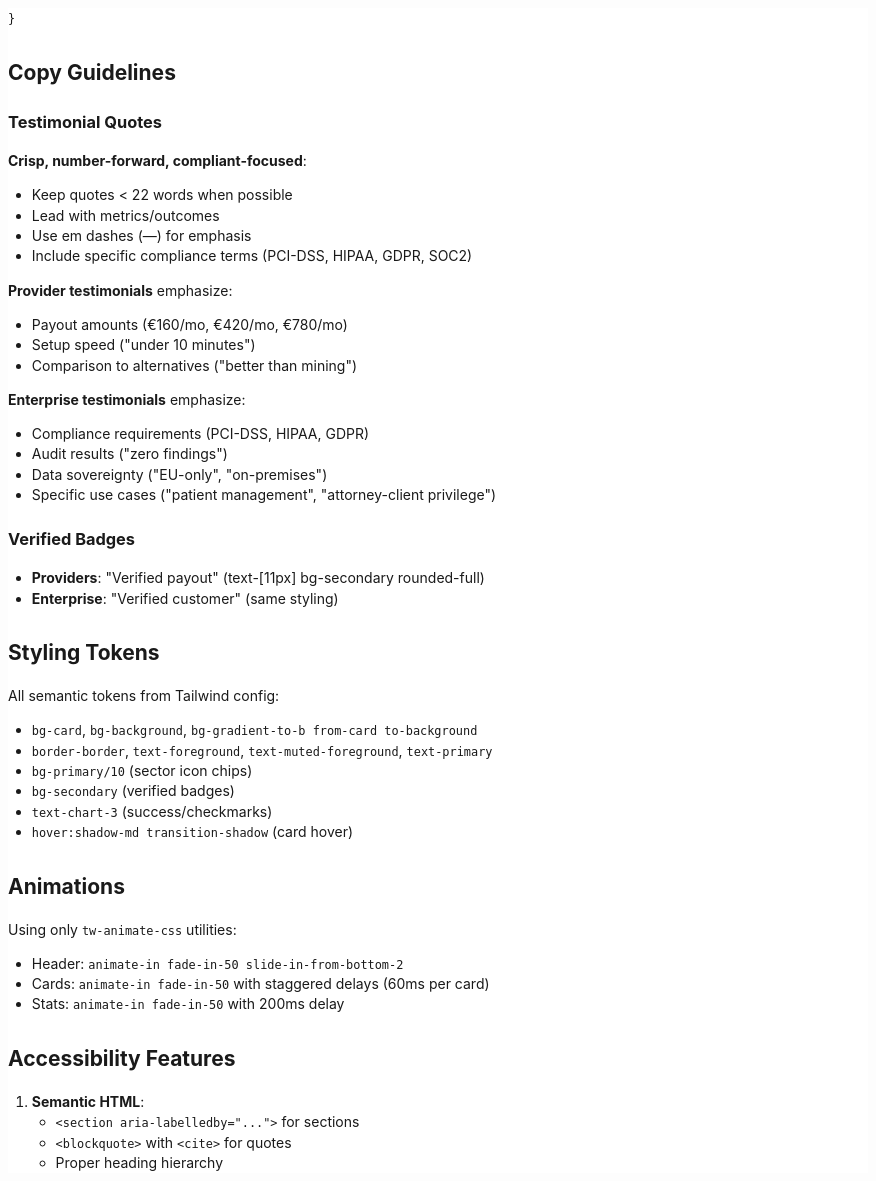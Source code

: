 ```tsx
}
```

## Copy Guidelines

### Testimonial Quotes

**Crisp, number-forward, compliant-focused**:
- Keep quotes < 22 words when possible
- Lead with metrics/outcomes
- Use em dashes (—) for emphasis
- Include specific compliance terms (PCI-DSS, HIPAA, GDPR, SOC2)

**Provider testimonials** emphasize:
- Payout amounts (€160/mo, €420/mo, €780/mo)
- Setup speed ("under 10 minutes")
- Comparison to alternatives ("better than mining")

**Enterprise testimonials** emphasize:
- Compliance requirements (PCI-DSS, HIPAA, GDPR)
- Audit results ("zero findings")
- Data sovereignty ("EU-only", "on-premises")
- Specific use cases ("patient management", "attorney-client privilege")

### Verified Badges

- **Providers**: "Verified payout" (text-[11px] bg-secondary rounded-full)
- **Enterprise**: "Verified customer" (same styling)

## Styling Tokens

All semantic tokens from Tailwind config:
- `bg-card`, `bg-background`, `bg-gradient-to-b from-card to-background`
- `border-border`, `text-foreground`, `text-muted-foreground`, `text-primary`
- `bg-primary/10` (sector icon chips)
- `bg-secondary` (verified badges)
- `text-chart-3` (success/checkmarks)
- `hover:shadow-md transition-shadow` (card hover)

## Animations

Using only `tw-animate-css` utilities:
- Header: `animate-in fade-in-50 slide-in-from-bottom-2`
- Cards: `animate-in fade-in-50` with staggered delays (60ms per card)
- Stats: `animate-in fade-in-50` with 200ms delay

## Accessibility Features

1. **Semantic HTML**:
   - `<section aria-labelledby="...">` for sections
   - `<blockquote>` with `<cite>` for quotes
   - Proper heading hierarchy
